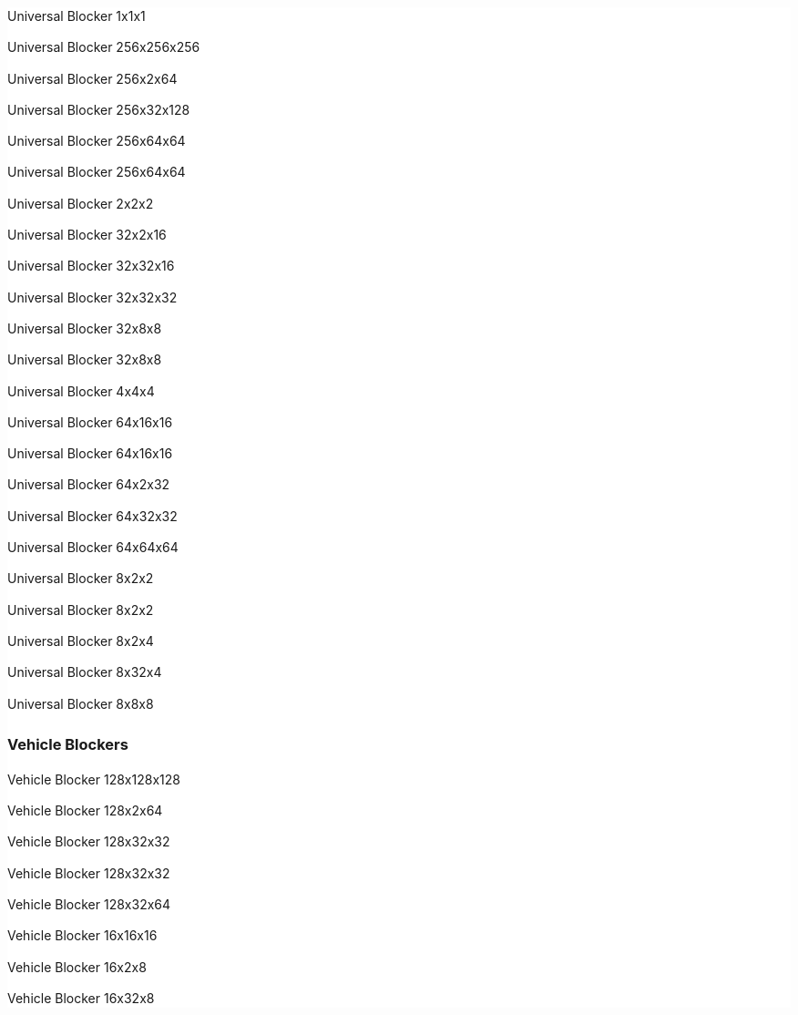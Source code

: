 Universal Blocker 1x1x1

Universal Blocker 256x256x256

Universal Blocker 256x2x64

Universal Blocker 256x32x128

Universal Blocker 256x64x64

Universal Blocker 256x64x64

Universal Blocker 2x2x2

Universal Blocker 32x2x16

Universal Blocker 32x32x16

Universal Blocker 32x32x32

Universal Blocker 32x8x8

Universal Blocker 32x8x8

Universal Blocker 4x4x4

Universal Blocker 64x16x16

Universal Blocker 64x16x16

Universal Blocker 64x2x32

Universal Blocker 64x32x32

Universal Blocker 64x64x64

Universal Blocker 8x2x2

Universal Blocker 8x2x2

Universal Blocker 8x2x4

Universal Blocker 8x32x4

Universal Blocker 8x8x8


### Vehicle Blockers

Vehicle Blocker 128x128x128

Vehicle Blocker 128x2x64

Vehicle Blocker 128x32x32

Vehicle Blocker 128x32x32

Vehicle Blocker 128x32x64

Vehicle Blocker 16x16x16

Vehicle Blocker 16x2x8

Vehicle Blocker 16x32x8
